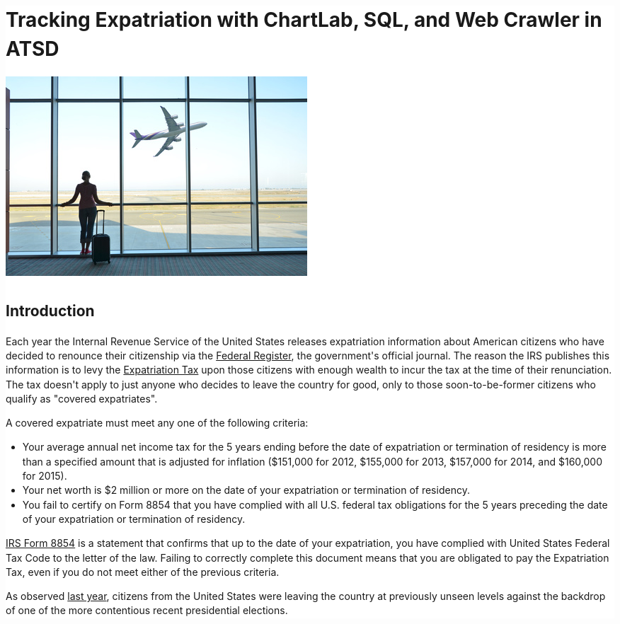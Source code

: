 # Tracking Expatriation with ChartLab, SQL, and Web Crawler in ATSD

![](Images/expat-title.png)

## Introduction

Each year the Internal Revenue Service of the United States releases expatriation information about American citizens who have decided to renounce their citizenship via the [Federal Register](https://www.federalregister.gov/), the government's official journal. The reason the IRS publishes this information is to levy the [Expatriation Tax](https://www.irs.gov/individuals/international-taxpayers/expatriation-tax) upon those citizens with enough wealth to incur the tax at the time of their renunciation. The tax doesn't apply to just anyone who decides to leave the country for good, only to those soon-to-be-former citizens who qualify as "covered expatriates".

A covered expatriate must meet any one of the following criteria:

* Your average annual net income tax for the 5 years ending before the date of expatriation or termination of residency is more than a specified amount that is adjusted for inflation ($151,000 for 2012, $155,000 for 2013, $157,000 for 2014, and $160,000 for 2015).
* Your net worth is $2 million or more on the date of your expatriation or termination of residency.
* You fail to certify on Form 8854 that you have complied with all U.S. federal tax obligations for the 5 years preceding the date of your expatriation or termination of residency.

[IRS Form 8854](https://www.irs.gov/pub/irs-pdf/f8854.pdf) is a statement that confirms that up to the date of your expatriation, you have complied with United States Federal Tax Code to the letter of the law. Failing to correctly complete this document means that you are obligated to pay the Expatriation Tax, even if you do not meet either of the previous criteria.

As observed [last year](2017-2.md), citizens from the United States were leaving the country at previously unseen levels against the backdrop of one of the more contentious recent presidential elections.
